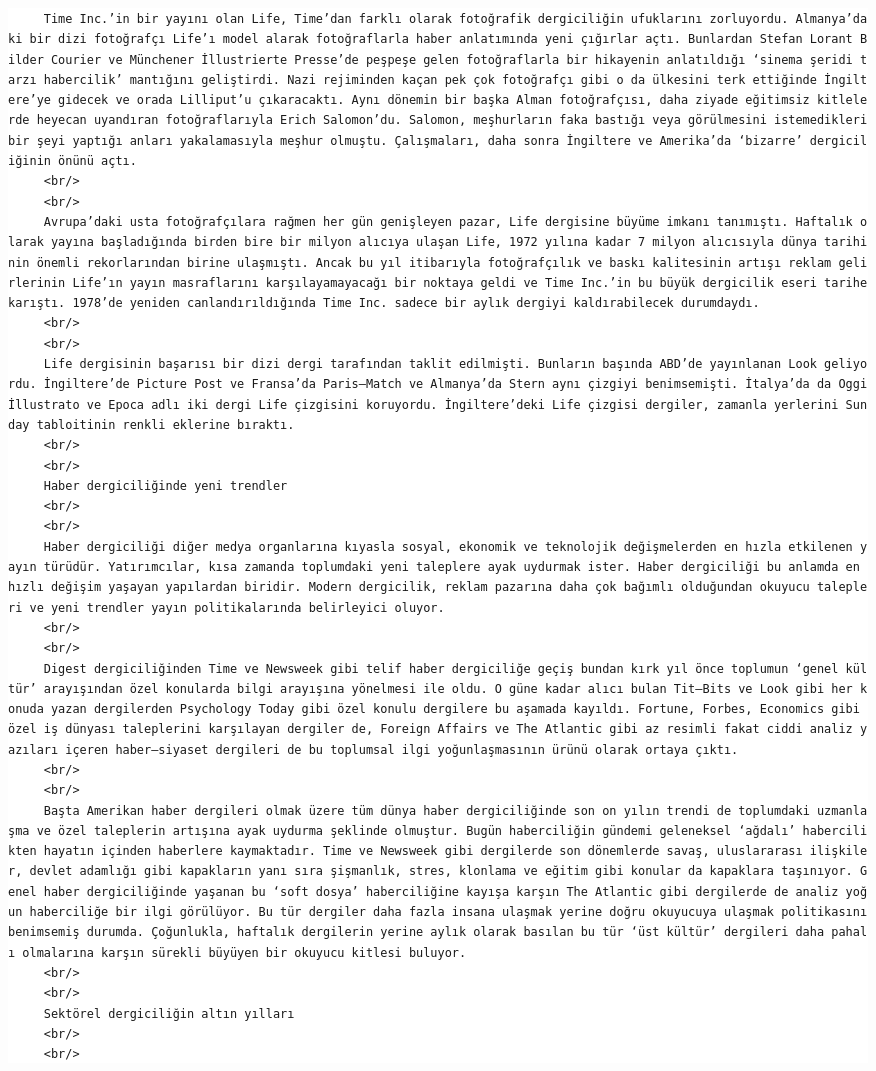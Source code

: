          Time Inc.’in bir yayını olan Life, Time’dan farklı olarak fotoğrafik dergiciliğin ufuklarını zorluyordu. Almanya’daki bir dizi fotoğrafçı Life’ı model alarak fotoğraflarla haber anlatımında yeni çığırlar açtı. Bunlardan Stefan Lorant Bilder Courier ve Münchener İllustrierte Presse’de peşpeşe gelen fotoğraflarla bir hikayenin anlatıldığı ‘sinema şeridi tarzı habercilik’ mantığını geliştirdi. Nazi rejiminden kaçan pek çok fotoğrafçı gibi o da ülkesini terk ettiğinde İngiltere’ye gidecek ve orada Lilliput’u çıkaracaktı. Aynı dönemin bir başka Alman fotoğrafçısı, daha ziyade eğitimsiz kitlelerde heyecan uyandıran fotoğraflarıyla Erich Salomon’du. Salomon, meşhurların faka bastığı veya görülmesini istemedikleri bir şeyi yaptığı anları yakalamasıyla meşhur olmuştu. Çalışmaları, daha sonra İngiltere ve Amerika’da ‘bizarre’ dergiciliğinin önünü açtı.
         <br/>
         <br/>
         Avrupa’daki usta fotoğrafçılara rağmen her gün genişleyen pazar, Life dergisine büyüme imkanı tanımıştı. Haftalık olarak yayına başladığında birden bire bir milyon alıcıya ulaşan Life, 1972 yılına kadar 7 milyon alıcısıyla dünya tarihinin önemli rekorlarından birine ulaşmıştı. Ancak bu yıl itibarıyla fotoğrafçılık ve baskı kalitesinin artışı reklam gelirlerinin Life’ın yayın masraflarını karşılayamayacağı bir noktaya geldi ve Time Inc.’in bu büyük dergicilik eseri tarihe karıştı. 1978’de yeniden canlandırıldığında Time Inc. sadece bir aylık dergiyi kaldırabilecek durumdaydı.
         <br/>
         <br/>
         Life dergisinin başarısı bir dizi dergi tarafından taklit edilmişti. Bunların başında ABD’de yayınlanan Look geliyordu. İngiltere’de Picture Post ve Fransa’da Paris—Match ve Almanya’da Stern aynı çizgiyi benimsemişti. İtalya’da da Oggi İllustrato ve Epoca adlı iki dergi Life çizgisini koruyordu. İngiltere’deki Life çizgisi dergiler, zamanla yerlerini Sunday tabloitinin renkli eklerine bıraktı.
         <br/>
         <br/>
         Haber dergiciliğinde yeni trendler
         <br/>
         <br/>
         Haber dergiciliği diğer medya organlarına kıyasla sosyal, ekonomik ve teknolojik değişmelerden en hızla etkilenen yayın türüdür. Yatırımcılar, kısa zamanda toplumdaki yeni taleplere ayak uydurmak ister. Haber dergiciliği bu anlamda en hızlı değişim yaşayan yapılardan biridir. Modern dergicilik, reklam pazarına daha çok bağımlı olduğundan okuyucu talepleri ve yeni trendler yayın politikalarında belirleyici oluyor.
         <br/>
         <br/>
         Digest dergiciliğinden Time ve Newsweek gibi telif haber dergiciliğe geçiş bundan kırk yıl önce toplumun ‘genel kültür’ arayışından özel konularda bilgi arayışına yönelmesi ile oldu. O güne kadar alıcı bulan Tit—Bits ve Look gibi her konuda yazan dergilerden Psychology Today gibi özel konulu dergilere bu aşamada kayıldı. Fortune, Forbes, Economics gibi özel iş dünyası taleplerini karşılayan dergiler de, Foreign Affairs ve The Atlantic gibi az resimli fakat ciddi analiz yazıları içeren haber—siyaset dergileri de bu toplumsal ilgi yoğunlaşmasının ürünü olarak ortaya çıktı.
         <br/>
         <br/>
         Başta Amerikan haber dergileri olmak üzere tüm dünya haber dergiciliğinde son on yılın trendi de toplumdaki uzmanlaşma ve özel taleplerin artışına ayak uydurma şeklinde olmuştur. Bugün haberciliğin gündemi geleneksel ‘ağdalı’ habercilikten hayatın içinden haberlere kaymaktadır. Time ve Newsweek gibi dergilerde son dönemlerde savaş, uluslararası ilişkiler, devlet adamlığı gibi kapakların yanı sıra şişmanlık, stres, klonlama ve eğitim gibi konular da kapaklara taşınıyor. Genel haber dergiciliğinde yaşanan bu ‘soft dosya’ haberciliğine kayışa karşın The Atlantic gibi dergilerde de analiz yoğun haberciliğe bir ilgi görülüyor. Bu tür dergiler daha fazla insana ulaşmak yerine doğru okuyucuya ulaşmak politikasını benimsemiş durumda. Çoğunlukla, haftalık dergilerin yerine aylık olarak basılan bu tür ‘üst kültür’ dergileri daha pahalı olmalarına karşın sürekli büyüyen bir okuyucu kitlesi buluyor.
         <br/>
         <br/>
         Sektörel dergiciliğin altın yılları
         <br/>
         <br/>
